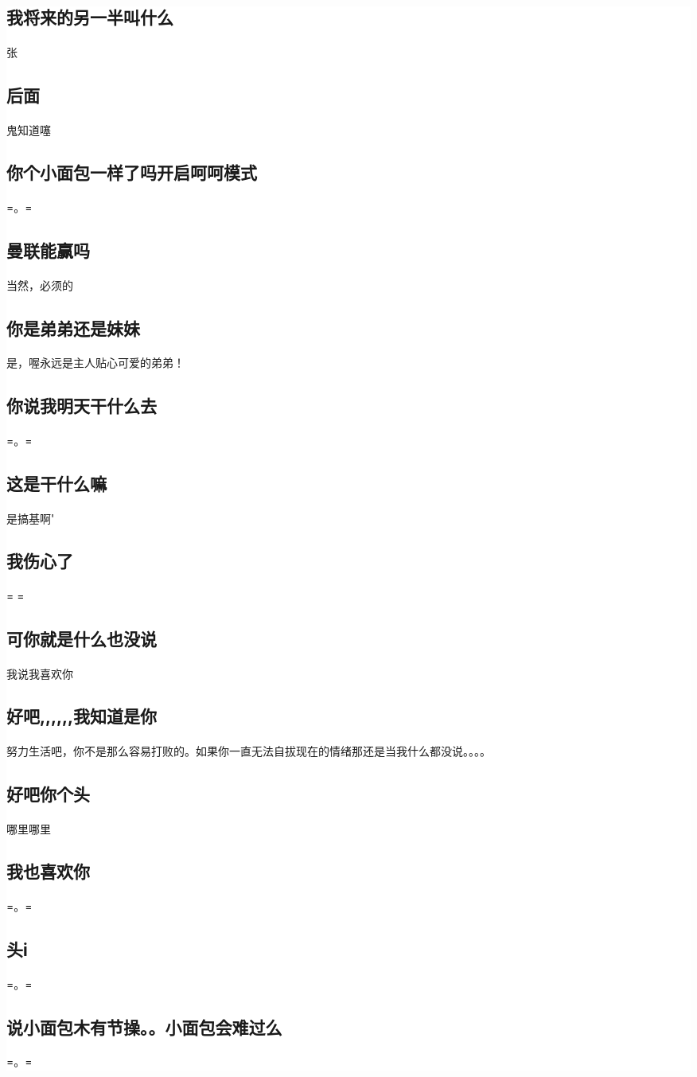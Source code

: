 ## 我将来的另一半叫什么
张

## 后面
鬼知道噻

## 你个小面包一样了吗开启呵呵模式
=。=

## 曼联能赢吗
当然，必须的

## 你是弟弟还是妹妹
是，喔永远是主人贴心可爱的弟弟！

## 你说我明天干什么去
=。=

## 这是干什么嘛
是搞基啊'

## 我伤心了
= =

## 可你就是什么也没说
我说我喜欢你

## 好吧,,,,,,我知道是你
努力生活吧，你不是那么容易打败的。如果你一直无法自拔现在的情绪那还是当我什么都没说。。。。

## 好吧你个头
哪里哪里

## 我也喜欢你
=。=

## 头i
=。=

## 说小面包木有节操。。小面包会难过么
=。=
